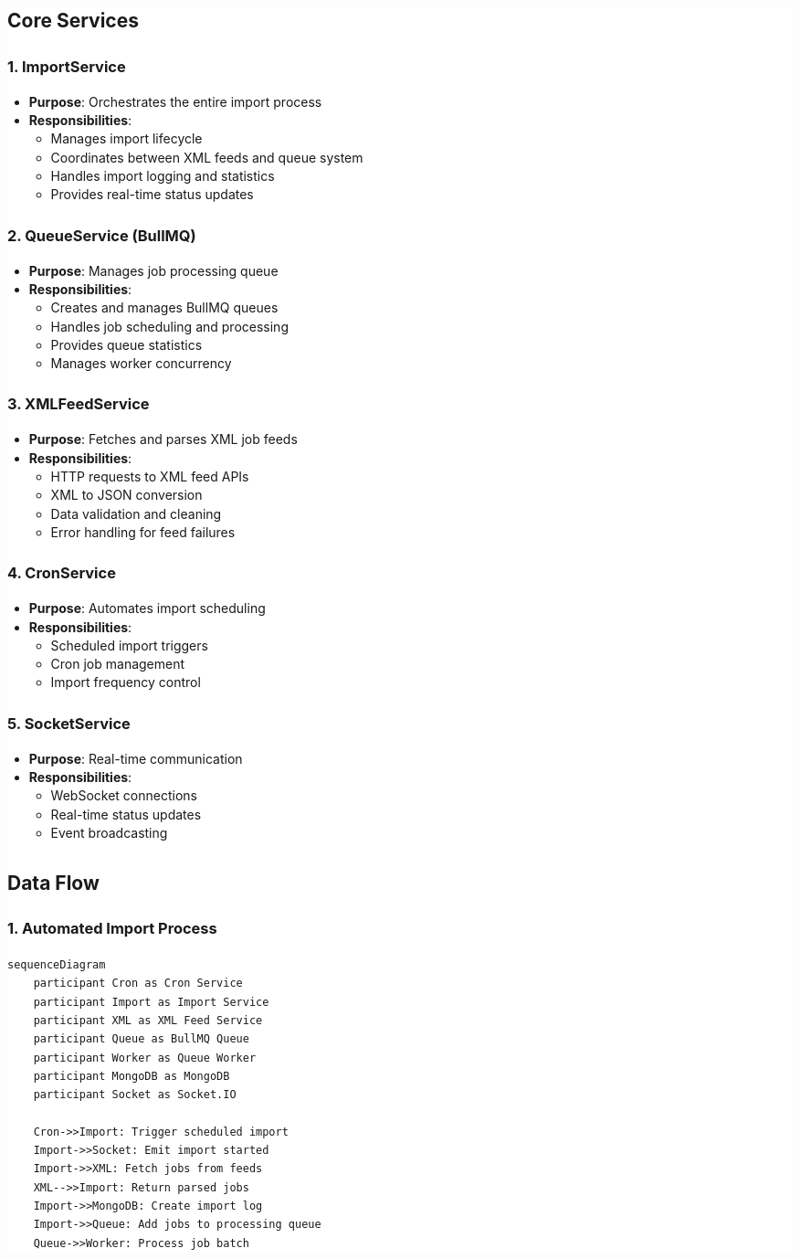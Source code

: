 ## Core Services

### 1. ImportService
- **Purpose**: Orchestrates the entire import process
- **Responsibilities**:
  - Manages import lifecycle
  - Coordinates between XML feeds and queue system
  - Handles import logging and statistics
  - Provides real-time status updates

### 2. QueueService (BullMQ)
- **Purpose**: Manages job processing queue
- **Responsibilities**:
  - Creates and manages BullMQ queues
  - Handles job scheduling and processing
  - Provides queue statistics
  - Manages worker concurrency

### 3. XMLFeedService
- **Purpose**: Fetches and parses XML job feeds
- **Responsibilities**:
  - HTTP requests to XML feed APIs
  - XML to JSON conversion
  - Data validation and cleaning
  - Error handling for feed failures

### 4. CronService
- **Purpose**: Automates import scheduling
- **Responsibilities**:
  - Scheduled import triggers
  - Cron job management
  - Import frequency control

### 5. SocketService
- **Purpose**: Real-time communication
- **Responsibilities**:
  - WebSocket connections
  - Real-time status updates
  - Event broadcasting

## Data Flow

### 1. Automated Import Process

```mermaid
sequenceDiagram
    participant Cron as Cron Service
    participant Import as Import Service
    participant XML as XML Feed Service
    participant Queue as BullMQ Queue
    participant Worker as Queue Worker
    participant MongoDB as MongoDB
    participant Socket as Socket.IO

    Cron->>Import: Trigger scheduled import
    Import->>Socket: Emit import started
    Import->>XML: Fetch jobs from feeds
    XML-->>Import: Return parsed jobs
    Import->>MongoDB: Create import log
    Import->>Queue: Add jobs to processing queue
    Queue->>Worker: Process job batch
```